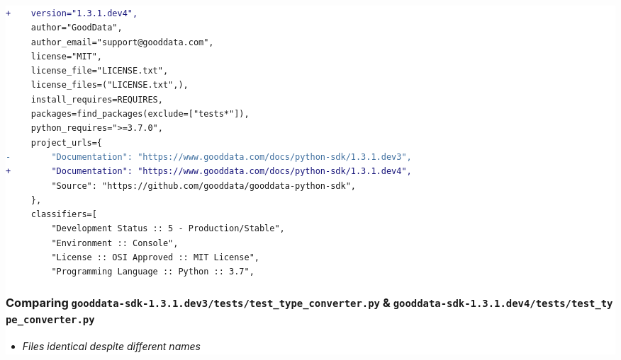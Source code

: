 ```diff
+    version="1.3.1.dev4",
     author="GoodData",
     author_email="support@gooddata.com",
     license="MIT",
     license_file="LICENSE.txt",
     license_files=("LICENSE.txt",),
     install_requires=REQUIRES,
     packages=find_packages(exclude=["tests*"]),
     python_requires=">=3.7.0",
     project_urls={
-        "Documentation": "https://www.gooddata.com/docs/python-sdk/1.3.1.dev3",
+        "Documentation": "https://www.gooddata.com/docs/python-sdk/1.3.1.dev4",
         "Source": "https://github.com/gooddata/gooddata-python-sdk",
     },
     classifiers=[
         "Development Status :: 5 - Production/Stable",
         "Environment :: Console",
         "License :: OSI Approved :: MIT License",
         "Programming Language :: Python :: 3.7",
```

### Comparing `gooddata-sdk-1.3.1.dev3/tests/test_type_converter.py` & `gooddata-sdk-1.3.1.dev4/tests/test_type_converter.py`

 * *Files identical despite different names*

